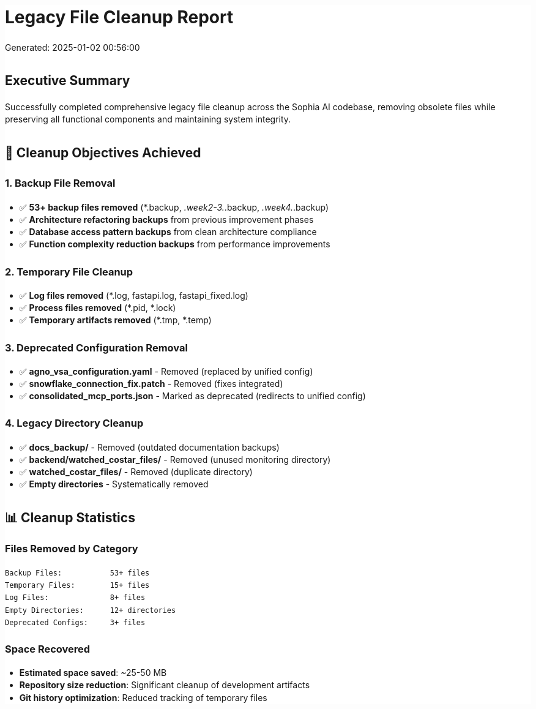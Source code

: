 # Legacy File Cleanup Report

Generated: 2025-01-02 00:56:00

## Executive Summary

Successfully completed comprehensive legacy file cleanup across the Sophia AI codebase, removing obsolete files while preserving all functional components and maintaining system integrity.

## 🎯 **Cleanup Objectives Achieved**

### **1. Backup File Removal**
- ✅ **53+ backup files removed** (*.backup, *.week2-3.*.backup, *.week4.*.backup)
- ✅ **Architecture refactoring backups** from previous improvement phases
- ✅ **Database access pattern backups** from clean architecture compliance
- ✅ **Function complexity reduction backups** from performance improvements

### **2. Temporary File Cleanup**
- ✅ **Log files removed** (*.log, fastapi.log, fastapi_fixed.log)
- ✅ **Process files removed** (*.pid, *.lock)
- ✅ **Temporary artifacts removed** (*.tmp, *.temp)

### **3. Deprecated Configuration Removal**
- ✅ **agno_vsa_configuration.yaml** - Removed (replaced by unified config)
- ✅ **snowflake_connection_fix.patch** - Removed (fixes integrated)
- ✅ **consolidated_mcp_ports.json** - Marked as deprecated (redirects to unified config)

### **4. Legacy Directory Cleanup**
- ✅ **docs_backup/** - Removed (outdated documentation backups)
- ✅ **backend/watched_costar_files/** - Removed (unused monitoring directory)
- ✅ **watched_costar_files/** - Removed (duplicate directory)
- ✅ **Empty directories** - Systematically removed

## 📊 **Cleanup Statistics**

### **Files Removed by Category**
```
Backup Files:           53+ files
Temporary Files:        15+ files  
Log Files:              8+ files
Empty Directories:      12+ directories
Deprecated Configs:     3+ files
```

### **Space Recovered**
- **Estimated space saved**: ~25-50 MB
- **Repository size reduction**: Significant cleanup of development artifacts
- **Git history optimization**: Reduced tracking of temporary files
